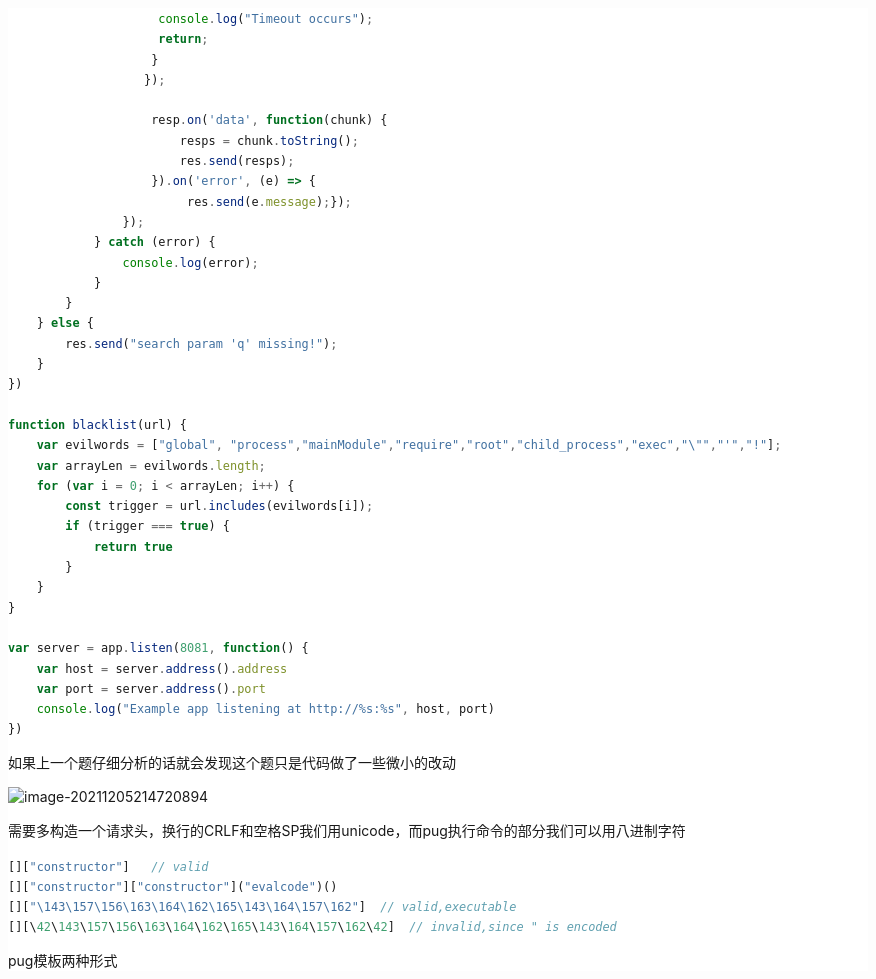 ```js
                     console.log("Timeout occurs");
                     return;
                    }
                   });

                    resp.on('data', function(chunk) {
                        resps = chunk.toString();
                        res.send(resps);
                    }).on('error', (e) => {
                         res.send(e.message);});
                });
            } catch (error) {
                console.log(error);
            }
        }
    } else {
        res.send("search param 'q' missing!");
    }
})

function blacklist(url) {
    var evilwords = ["global", "process","mainModule","require","root","child_process","exec","\"","'","!"];
    var arrayLen = evilwords.length;
    for (var i = 0; i < arrayLen; i++) {
        const trigger = url.includes(evilwords[i]);
        if (trigger === true) {
            return true
        }
    }
}

var server = app.listen(8081, function() {
    var host = server.address().address
    var port = server.address().port
    console.log("Example app listening at http://%s:%s", host, port)
})
```

如果上一个题仔细分析的话就会发现这个题只是代码做了一些微小的改动

![image-20211205214720894](https://raw.githubusercontent.com/AmiaaaZ/ImageOverCloud/master/wpImg/image-20211205214720894.png)

需要多构造一个请求头，换行的CRLF和空格SP我们用unicode，而pug执行命令的部分我们可以用八进制字符

```js
[]["constructor"]	// valid
[]["constructor"]["constructor"]("evalcode")()
[]["\143\157\156\163\164\162\165\143\164\157\162"]	// valid,executable
[][\42\143\157\156\163\164\162\165\143\164\157\162\42]	// invalid,since " is encoded
```

pug模板两种形式

